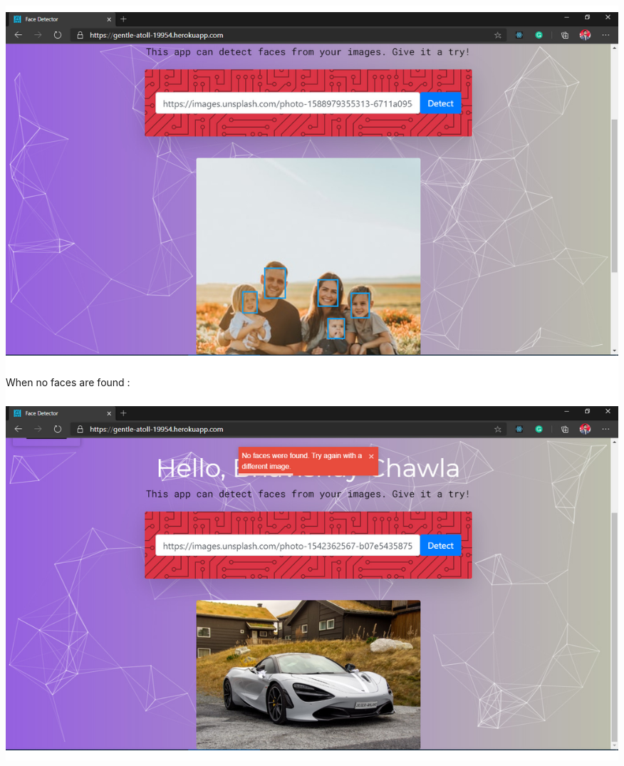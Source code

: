 <img src="/screenshots/screenshot-6.jpg" alt="family" height="500em">
</p>

When no faces are found :
<p align="center">
<img src="/screenshots/screenshot-7.jpg" alt="car" height="500em">
</p>
<p align="center">